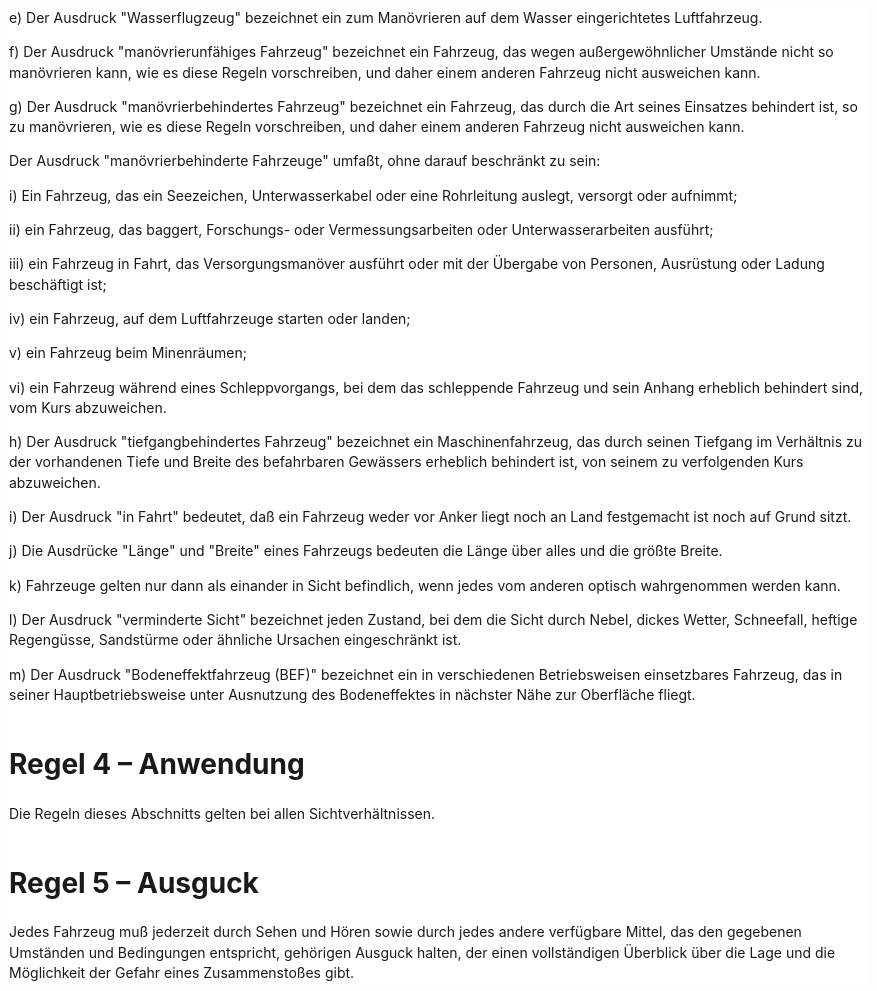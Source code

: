 e) Der Ausdruck "Wasserflugzeug" bezeichnet ein zum Manövrieren auf dem Wasser eingerichtetes Luftfahrzeug.

f) Der Ausdruck "manövrierunfähiges Fahrzeug" bezeichnet ein Fahrzeug, das wegen außergewöhnlicher Umstände nicht so manövrieren kann, wie es diese Regeln vorschreiben, und daher einem anderen Fahrzeug nicht ausweichen kann.

g) Der Ausdruck "manövrierbehindertes Fahrzeug" bezeichnet ein Fahrzeug, das durch die Art seines Einsatzes behindert ist, so zu manövrieren, wie es diese Regeln vorschreiben, und daher einem anderen Fahrzeug nicht ausweichen kann.

Der Ausdruck "manövrierbehinderte Fahrzeuge" umfaßt, ohne darauf beschränkt zu sein:

  
i) Ein Fahrzeug, das ein Seezeichen, Unterwasserkabel oder eine Rohrleitung auslegt, versorgt oder aufnimmt;

ii) ein Fahrzeug, das baggert, Forschungs- oder Vermessungsarbeiten oder Unterwasserarbeiten ausführt;

iii) ein Fahrzeug in Fahrt, das Versorgungsmanöver ausführt oder mit der Übergabe von Personen, Ausrüstung oder Ladung beschäftigt ist;

iv) ein Fahrzeug, auf dem Luftfahrzeuge starten oder landen;

v) ein Fahrzeug beim Minenräumen;

vi) ein Fahrzeug während eines Schleppvorgangs, bei dem das schleppende Fahrzeug und sein Anhang erheblich behindert sind, vom Kurs abzuweichen.

h) Der Ausdruck "tiefgangbehindertes Fahrzeug" bezeichnet ein Maschinenfahrzeug, das durch seinen Tiefgang im Verhältnis zu der vorhandenen Tiefe und Breite des befahrbaren Gewässers erheblich behindert ist, von seinem zu verfolgenden Kurs abzuweichen.

i) Der Ausdruck "in Fahrt" bedeutet, daß ein Fahrzeug weder vor Anker liegt noch an Land festgemacht ist noch auf Grund sitzt.

j) Die Ausdrücke "Länge" und "Breite" eines Fahrzeugs bedeuten die Länge über alles und die größte Breite.

k) Fahrzeuge gelten nur dann als einander in Sicht befindlich, wenn jedes vom anderen optisch wahrgenommen werden kann.

l) Der Ausdruck "verminderte Sicht" bezeichnet jeden Zustand, bei dem die Sicht durch Nebel, dickes Wetter, Schneefall, heftige Regengüsse, Sandstürme oder ähnliche Ursachen eingeschränkt ist.

m) Der Ausdruck "Bodeneffektfahrzeug (BEF)" bezeichnet ein in verschiedenen Betriebsweisen einsetzbares Fahrzeug, das in seiner Hauptbetriebsweise unter Ausnutzung des Bodeneffektes in nächster Nähe zur Oberfläche fliegt.

# Regel 4 – Anwendung

Die Regeln dieses Abschnitts gelten bei allen Sichtverhältnissen.

# Regel 5 – Ausguck

Jedes Fahrzeug muß jederzeit durch Sehen und Hören sowie durch jedes andere verfügbare Mittel, das den gegebenen Umständen und Bedingungen entspricht, gehörigen Ausguck halten, der einen vollständigen Überblick über die Lage und die Möglichkeit der Gefahr eines Zusammenstoßes gibt.
